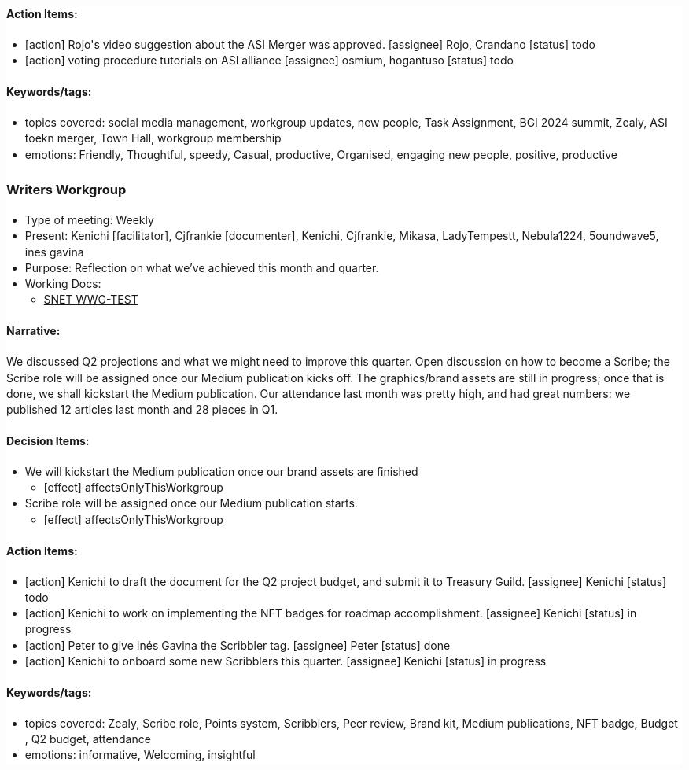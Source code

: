 #### Action Items:
- [action] Rojo's video suggestion about the ASI Merger was approved. [assignee] Rojo, Crandano [status] todo
- [action] voting procedure tutorials on ASI alliance [assignee] osmium, hogantuso [status] todo

#### Keywords/tags:
- topics covered: social media management, workgroup updates, new people, Task Assignment, BGI 2024 summit, Zealy, ASI toekn merger, Town Hall, workgroup membership
- emotions: Friendly, Thoughtful, speedy, Casual, productive, Organised, engaging new people, positive, productive

### Writers Workgroup

- Type of meeting: Weekly
- Present: Kenichi [facilitator], Cjfrankie  [documenter], Kenichi, Cjfrankie, Mikasa, LadyTempestt, Nebula1224, 5oundwave5, ines gavina
- Purpose: Reflection on what we’ve achieved this month and quarter.
- Working Docs:
  - [SNET WWG-TEST](https://docs.google.com/document/d/119vvftlF8IVEo-82kq3Fyq559WZwlgAeAej8SX43_uE/edit?usp=sharing)

#### Narrative:
We discussed Q2 projections and what we might need to improve this quarter.
Open discussion on how to become a Scribe; the Scribe role will be assigned once our Medium publication kicks off.
The graphics/brand assets are still in progress; once that is done, we shall kickstart the Medium publication. 
Our attendance last month was pretty high, and had great numbers: we published 12 articles last month and 28 pieces in Q1.



#### Decision Items:
- We will kickstart the Medium publication once our brand assets are finished
  - [effect] affectsOnlyThisWorkgroup
- Scribe role will be assigned once our Medium publication starts.
  - [effect] affectsOnlyThisWorkgroup

#### Action Items:
- [action] Kenichi to draft the document for the Q2 project budget, and submit it to Treasury Guild. [assignee] Kenichi [status] todo
- [action] Kenichi to work on implementing the NFT badges for roadmap accomplishment. [assignee] Kenichi [status] in progress
- [action] Peter to give Inés Gavina the Scribbler tag. [assignee] Peter [status] done
- [action] Kenichi to onboard some new Scribblers this quarter. [assignee] Kenichi [status] in progress

#### Keywords/tags:
- topics covered: Zealy, Scribe role, Points system, Scribblers, Peer review, Brand kit, Medium publications, NFT badge, Budget , Q2 budget, attendance
- emotions: informative, Welcoming, insightful